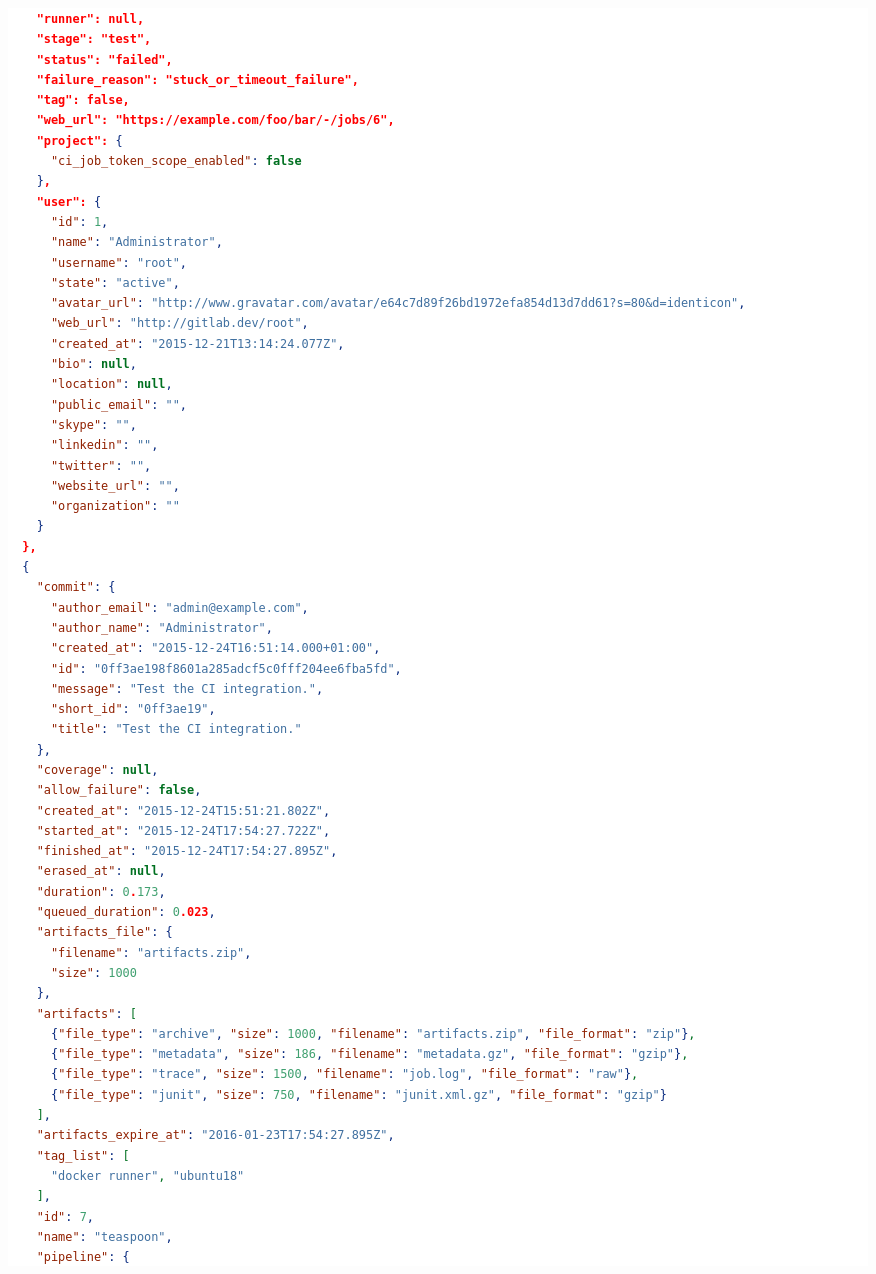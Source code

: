 ```json
    "runner": null,
    "stage": "test",
    "status": "failed",
    "failure_reason": "stuck_or_timeout_failure",
    "tag": false,
    "web_url": "https://example.com/foo/bar/-/jobs/6",
    "project": {
      "ci_job_token_scope_enabled": false
    },
    "user": {
      "id": 1,
      "name": "Administrator",
      "username": "root",
      "state": "active",
      "avatar_url": "http://www.gravatar.com/avatar/e64c7d89f26bd1972efa854d13d7dd61?s=80&d=identicon",
      "web_url": "http://gitlab.dev/root",
      "created_at": "2015-12-21T13:14:24.077Z",
      "bio": null,
      "location": null,
      "public_email": "",
      "skype": "",
      "linkedin": "",
      "twitter": "",
      "website_url": "",
      "organization": ""
    }
  },
  {
    "commit": {
      "author_email": "admin@example.com",
      "author_name": "Administrator",
      "created_at": "2015-12-24T16:51:14.000+01:00",
      "id": "0ff3ae198f8601a285adcf5c0fff204ee6fba5fd",
      "message": "Test the CI integration.",
      "short_id": "0ff3ae19",
      "title": "Test the CI integration."
    },
    "coverage": null,
    "allow_failure": false,
    "created_at": "2015-12-24T15:51:21.802Z",
    "started_at": "2015-12-24T17:54:27.722Z",
    "finished_at": "2015-12-24T17:54:27.895Z",
    "erased_at": null,
    "duration": 0.173,
    "queued_duration": 0.023,
    "artifacts_file": {
      "filename": "artifacts.zip",
      "size": 1000
    },
    "artifacts": [
      {"file_type": "archive", "size": 1000, "filename": "artifacts.zip", "file_format": "zip"},
      {"file_type": "metadata", "size": 186, "filename": "metadata.gz", "file_format": "gzip"},
      {"file_type": "trace", "size": 1500, "filename": "job.log", "file_format": "raw"},
      {"file_type": "junit", "size": 750, "filename": "junit.xml.gz", "file_format": "gzip"}
    ],
    "artifacts_expire_at": "2016-01-23T17:54:27.895Z",
    "tag_list": [
      "docker runner", "ubuntu18"
    ],
    "id": 7,
    "name": "teaspoon",
    "pipeline": {
```